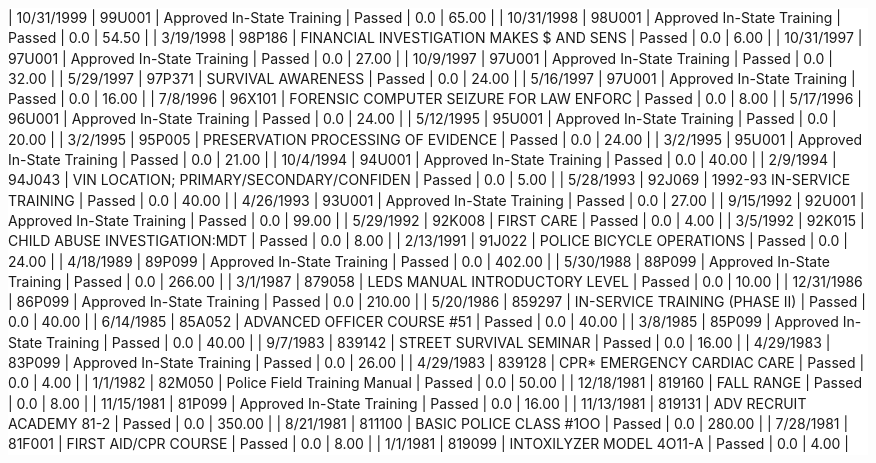 | 10/31/1999 | 99U001 | Approved In-State Training | Passed | 0.0 | 65.00 |
| 10/31/1998 | 98U001 | Approved In-State Training | Passed | 0.0 | 54.50 |
| 3/19/1998 | 98P186 | FINANCIAL INVESTIGATION MAKES $ AND SENS | Passed | 0.0 | 6.00 |
| 10/31/1997 | 97U001 | Approved In-State Training | Passed | 0.0 | 27.00 |
| 10/9/1997 | 97U001 | Approved In-State Training | Passed | 0.0 | 32.00 |
| 5/29/1997 | 97P371 | SURVIVAL AWARENESS | Passed | 0.0 | 24.00 |
| 5/16/1997 | 97U001 | Approved In-State Training | Passed | 0.0 | 16.00 |
| 7/8/1996 | 96X101 | FORENSIC COMPUTER SEIZURE FOR LAW ENFORC | Passed | 0.0 | 8.00 |
| 5/17/1996 | 96U001 | Approved In-State Training | Passed | 0.0 | 24.00 |
| 5/12/1995 | 95U001 | Approved In-State Training | Passed | 0.0 | 20.00 |
| 3/2/1995 | 95P005 | PRESERVATION  PROCESSING OF EVIDENCE | Passed | 0.0 | 24.00 |
| 3/2/1995 | 95U001 | Approved In-State Training | Passed | 0.0 | 21.00 |
| 10/4/1994 | 94U001 | Approved In-State Training | Passed | 0.0 | 40.00 |
| 2/9/1994 | 94J043 | VIN LOCATION; PRIMARY/SECONDARY/CONFIDEN | Passed | 0.0 | 5.00 |
| 5/28/1993 | 92J069 | 1992-93 IN-SERVICE TRAINING | Passed | 0.0 | 40.00 |
| 4/26/1993 | 93U001 | Approved In-State Training | Passed | 0.0 | 27.00 |
| 9/15/1992 | 92U001 | Approved In-State Training | Passed | 0.0 | 99.00 |
| 5/29/1992 | 92K008 | FIRST CARE | Passed | 0.0 | 4.00 |
| 3/5/1992 | 92K015 | CHILD ABUSE INVESTIGATION:MDT | Passed | 0.0 | 8.00 |
| 2/13/1991 | 91J022 | POLICE BICYCLE OPERATIONS | Passed | 0.0 | 24.00 |
| 4/18/1989 | 89P099 | Approved In-State Training | Passed | 0.0 | 402.00 |
| 5/30/1988 | 88P099 | Approved In-State Training | Passed | 0.0 | 266.00 |
| 3/1/1987 | 879058 | LEDS MANUAL INTRODUCTORY LEVEL | Passed | 0.0 | 10.00 |
| 12/31/1986 | 86P099 | Approved In-State Training | Passed | 0.0 | 210.00 |
| 5/20/1986 | 859297 | IN-SERVICE TRAINING (PHASE II) | Passed | 0.0 | 40.00 |
| 6/14/1985 | 85A052 | ADVANCED OFFICER COURSE #51 | Passed | 0.0 | 40.00 |
| 3/8/1985 | 85P099 | Approved In-State Training | Passed | 0.0 | 40.00 |
| 9/7/1983 | 839142 | STREET SURVIVAL SEMINAR | Passed | 0.0 | 16.00 |
| 4/29/1983 | 83P099 | Approved In-State Training | Passed | 0.0 | 26.00 |
| 4/29/1983 | 839128 | CPR* EMERGENCY CARDIAC CARE | Passed | 0.0 | 4.00 |
| 1/1/1982 | 82M050 | Police Field Training Manual | Passed | 0.0 | 50.00 |
| 12/18/1981 | 819160 | FALL RANGE | Passed | 0.0 | 8.00 |
| 11/15/1981 | 81P099 | Approved In-State Training | Passed | 0.0 | 16.00 |
| 11/13/1981 | 819131 | ADV RECRUIT ACADEMY 81-2 | Passed | 0.0 | 350.00 |
| 8/21/1981 | 811100 | BASIC POLICE CLASS #1OO | Passed | 0.0 | 280.00 |
| 7/28/1981 | 81F001 | FIRST AID/CPR COURSE | Passed | 0.0 | 8.00 |
| 1/1/1981 | 819099 | INTOXILYZER MODEL 4O11-A | Passed | 0.0 | 4.00 |

